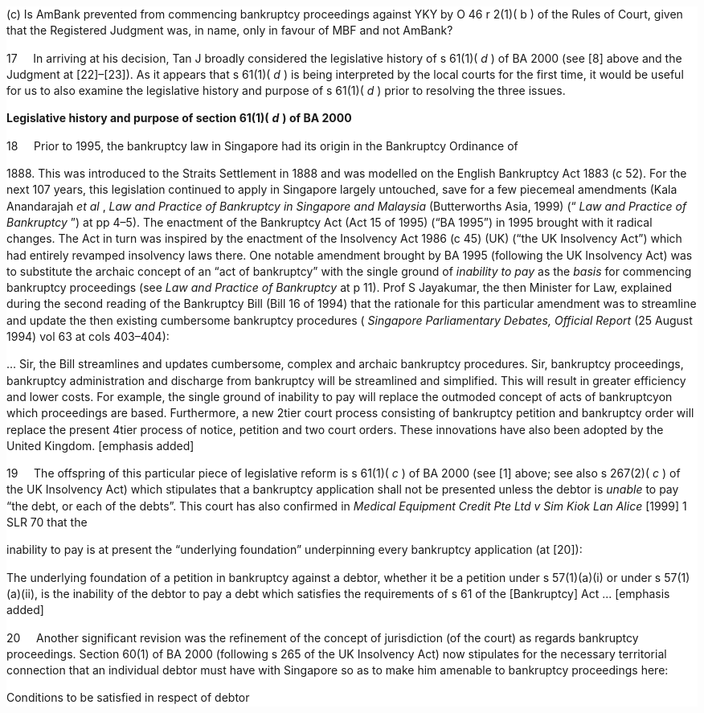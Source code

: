  (c) Is AmBank prevented from commencing bankruptcy proceedings against YKY by O 46 r 2(1)( b ) of the Rules of Court, given that the Registered Judgment was, in name, only in favour of MBF and not AmBank? 

17     In arriving at his decision, Tan J broadly considered the legislative history of s 61(1)( _d_ ) of BA 2000 (see [8] above and the Judgment at [22]–[23]). As it appears that s 61(1)( _d_ ) is being interpreted by the local courts for the first time, it would be useful for us to also examine the legislative history and purpose of s 61(1)( _d_ ) prior to resolving the three issues. 

**Legislative history and purpose of section 61(1)(** **_d_** **) of BA 2000** 

18     Prior to 1995, the bankruptcy law in Singapore had its origin in the Bankruptcy Ordinance of 

1888\. This was introduced to the Straits Settlement in 1888 and was modelled on the English Bankruptcy Act 1883 (c 52). For the next 107 years, this legislation continued to apply in Singapore largely untouched, save for a few piecemeal amendments (Kala Anandarajah _et al_ , _Law and Practice of Bankruptcy in Singapore and Malaysia_ (Butterworths Asia, 1999) (“ _Law and Practice of Bankruptcy_ ”) at pp 4–5). The enactment of the Bankruptcy Act (Act 15 of 1995) (“BA 1995”) in 1995 brought with it radical changes. The Act in turn was inspired by the enactment of the Insolvency Act 1986 (c 45) (UK) (“the UK Insolvency Act”) which had entirely revamped insolvency laws there. One notable amendment brought by BA 1995 (following the UK Insolvency Act) was to substitute the archaic concept of an “act of bankruptcy” with the single ground of _inability to pay_ as the _basis_ for commencing bankruptcy proceedings (see _Law and Practice of Bankruptcy_ at p 11). Prof S Jayakumar, the then Minister for Law, explained during the second reading of the Bankruptcy Bill (Bill 16 of 1994) that the rationale for this particular amendment was to streamline and update the then existing cumbersome bankruptcy procedures ( _Singapore Parliamentary Debates, Official Report_ (25 August 1994) vol 63 at cols 403–404): 

 ... Sir, the Bill streamlines and updates cumbersome, complex and archaic bankruptcy procedures. Sir, bankruptcy proceedings, bankruptcy administration and discharge from bankruptcy will be streamlined and simplified. This will result in greater efficiency and lower costs. For example, the single ground of inability to pay will replace the outmoded concept of acts of bankruptcyon which proceedings are based. Furthermore, a new 2tier court process consisting of bankruptcy petition and bankruptcy order will replace the present 4tier process of notice, petition and two court orders. These innovations have also been adopted by the United Kingdom. [emphasis added] 

19     The offspring of this particular piece of legislative reform is s 61(1)( _c_ ) of BA 2000 (see [1] above; see also s 267(2)( _c_ ) of the UK Insolvency Act) which stipulates that a bankruptcy application shall not be presented unless the debtor is _unable_ to pay “the debt, or each of the debts”. This court has also confirmed in _Medical Equipment Credit Pte Ltd v Sim Kiok Lan Alice_ <span class="citation">[1999] 1 SLR 70</span> that the 


inability to pay is at present the “underlying foundation” underpinning every bankruptcy application (at [20]): 

 The underlying foundation of a petition in bankruptcy against a debtor, whether it be a petition under s 57(1)(a)(i) or under s 57(1)(a)(ii), is the inability of the debtor to pay a debt which satisfies the requirements of s 61 of the [Bankruptcy] Act ... [emphasis added] 

20     Another significant revision was the refinement of the concept of jurisdiction (of the court) as regards bankruptcy proceedings. Section 60(1) of BA 2000 (following s 265 of the UK Insolvency Act) now stipulates for the necessary territorial connection that an individual debtor must have with Singapore so as to make him amenable to bankruptcy proceedings here: 

 Conditions to be satisfied in respect of debtor 
